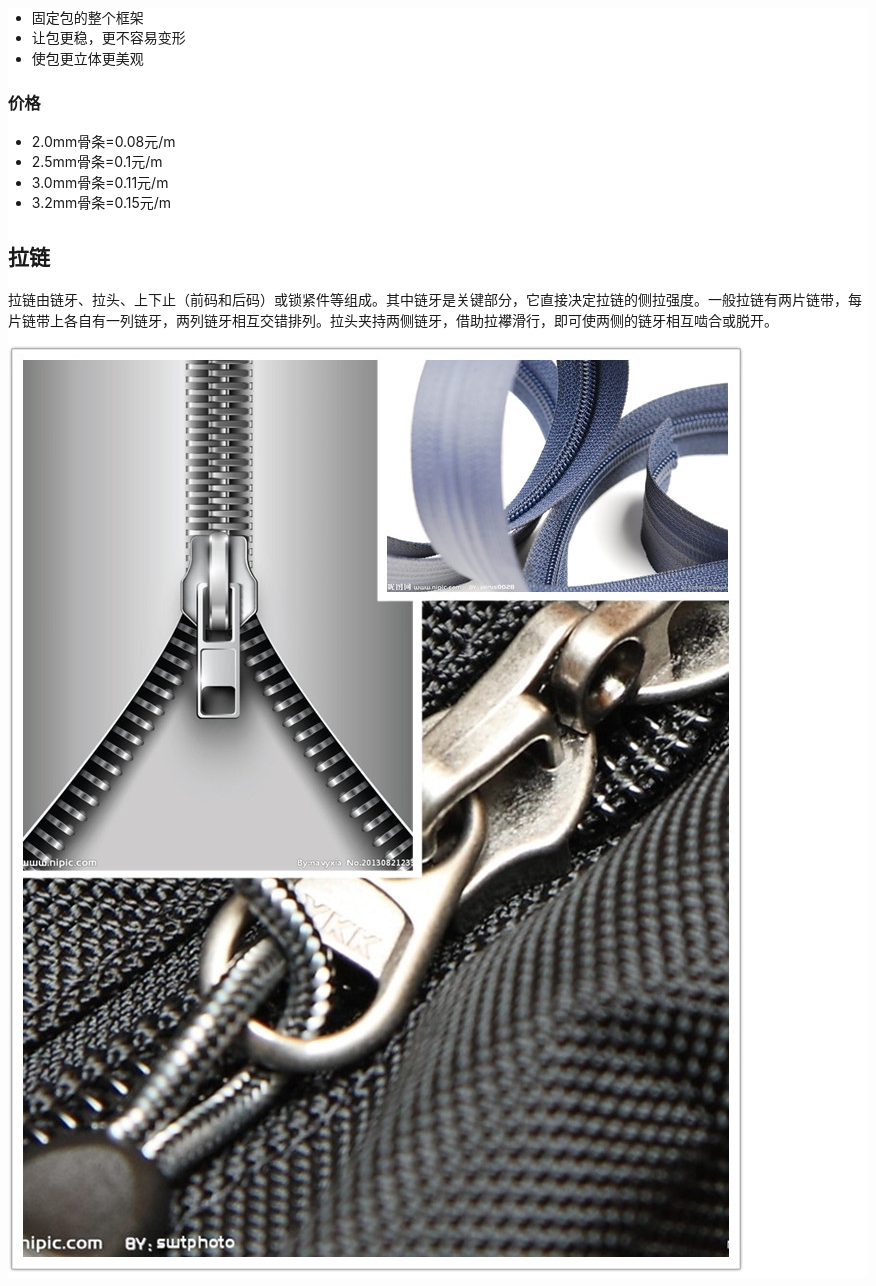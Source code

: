 - 固定包的整个框架
- 让包更稳，更不容易变形
- 使包更立体更美观

### 价格

- 2.0mm骨条=0.08元/m
- 2.5mm骨条=0.1元/m
- 3.0mm骨条=0.11元/m
- 3.2mm骨条=0.15元/m

## 拉链

拉链由链牙、拉头、上下止（前码和后码）或锁紧件等组成。其中链牙是关键部分，它直接决定拉链的侧拉强度。一般拉链有两片链带，每片链带上各自有一列链牙，两列链牙相互交错排列。拉头夹持两侧链牙，借助拉襻滑行，即可使两侧的链牙相互啮合或脱开。

![](../../resources/images/material-zipper.jpg)

